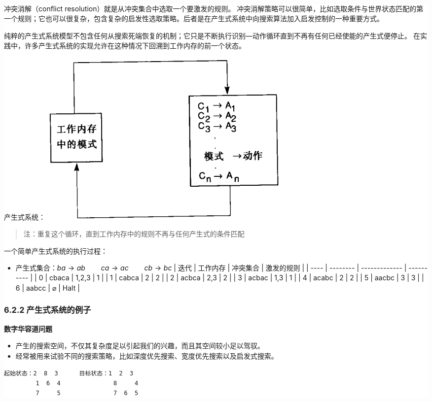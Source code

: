 冲突消解（conflict resolution）就是从冲突集合中选取一个要激发的规则。
冲突消解策略可以很简单，比如选取条件与世界状态匹配的第一个规则；它也可以很复杂，包含复杂的启发性选取策略。后者是在产生式系统中向搜索算法加入启发控制的一种重要方式。

纯粹的产生式系统模型不包含任何从搜索死端恢复的机制；它只是不断执行识别—动作循环直到不再有任何已经使能的产生式便停止。
在实践中，许多产生式系统的实现允许在这种情况下回溯到工作内存的前一个状态。

产生式系统：
![1666838391667](image/第6章为状态空间搜索建立控制算法/1666838391667.png)
> 注：重复这个循环，直到工作内存中的规则不再与任何产生式的条件匹配

一个简单产生式系统的执行过程：
- 产生式集合：$ba \rightarrow ab \qquad ca \rightarrow ac \qquad cb \rightarrow bc$
  | 迭代 | 工作内存 | 冲突集合      | 激发的规则 |
  | ---- | -------- | ------------- | ---------- |
  | 0    | cbaca    | 1,2,3         | 1          |
  | 1    | cabca    | 2             | 2          |
  | 2    | acbca    | 2,3           | 2          |
  | 3    | acbac    | 1,3           | 1          |
  | 4    | acabc    | 2             | 2          |
  | 5    | aacbc    | 3             | 3          |
  | 6    | aabcc    | $\varnothing$ | Halt       |

### 6.2.2 产生式系统的例子
**数字华容道问题**
- 产生的搜索空间，不仅其复杂度足以引起我们的兴趣，而且其空间较小足以驾驭。
- 经常被用来试验不同的搜索策略，比如深度优先搜索、宽度优先搜索以及启发式搜索。

```
起始状态：2  8  3      目标状态：1  2  3
         1  6  4               8     4
         7     5               7  6  5
```
